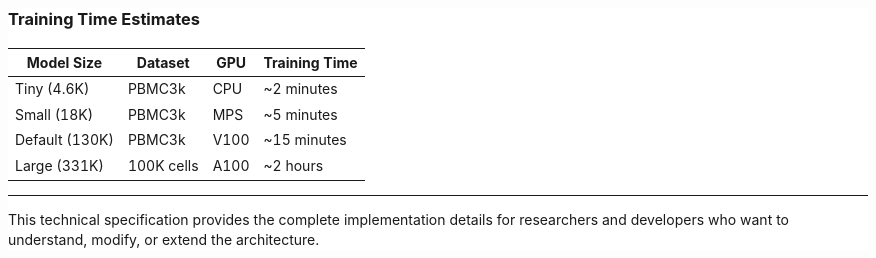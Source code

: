 ### **Training Time Estimates**

| Model Size | Dataset | GPU | Training Time |
|------------|---------|-----|---------------|
| Tiny (4.6K) | PBMC3k | CPU | ~2 minutes |
| Small (18K) | PBMC3k | MPS | ~5 minutes |
| Default (130K) | PBMC3k | V100 | ~15 minutes |
| Large (331K) | 100K cells | A100 | ~2 hours |

---

This technical specification provides the complete implementation details for researchers and developers who want to understand, modify, or extend the architecture.

